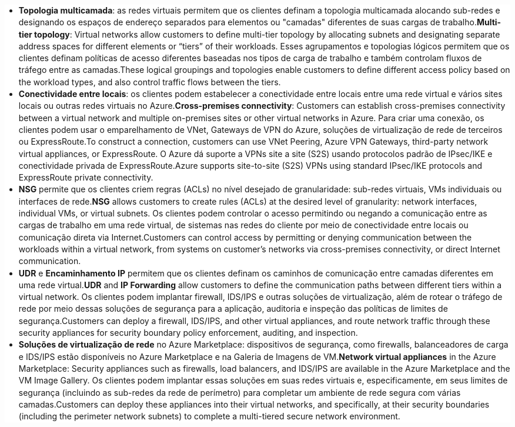 * <span data-ttu-id="2ed3b-196">**Topologia multicamada**: as redes virtuais permitem que os clientes definam a topologia multicamada alocando sub-redes e designando os espaços de endereço separados para elementos ou "camadas" diferentes de suas cargas de trabalho.</span><span class="sxs-lookup"><span data-stu-id="2ed3b-196">**Multi-tier topology**: Virtual networks allow customers to define multi-tier topology by allocating subnets and designating separate address spaces for different elements or “tiers” of their workloads.</span></span> <span data-ttu-id="2ed3b-197">Esses agrupamentos e topologias lógicos permitem que os clientes definam políticas de acesso diferentes baseadas nos tipos de carga de trabalho e também controlam fluxos de tráfego entre as camadas.</span><span class="sxs-lookup"><span data-stu-id="2ed3b-197">These logical groupings and topologies enable customers to define different access policy based on the workload types, and also control traffic flows between the tiers.</span></span>
* <span data-ttu-id="2ed3b-198">**Conectividade entre locais**: os clientes podem estabelecer a conectividade entre locais entre uma rede virtual e vários sites locais ou outras redes virtuais no Azure.</span><span class="sxs-lookup"><span data-stu-id="2ed3b-198">**Cross-premises connectivity**: Customers can establish cross-premises connectivity between a virtual network and multiple on-premises sites or other virtual networks in Azure.</span></span> <span data-ttu-id="2ed3b-199">Para criar uma conexão, os clientes podem usar o emparelhamento de VNet, Gateways de VPN do Azure, soluções de virtualização de rede de terceiros ou ExpressRoute.</span><span class="sxs-lookup"><span data-stu-id="2ed3b-199">To construct a connection, customers can use VNet Peering, Azure VPN Gateways, third-party network virtual appliances, or ExpressRoute.</span></span> <span data-ttu-id="2ed3b-200">O Azure dá suporte a VPNs site a site (S2S) usando protocolos padrão de IPsec/IKE e conectividade privada de ExpressRoute.</span><span class="sxs-lookup"><span data-stu-id="2ed3b-200">Azure supports site-to-site (S2S) VPNs using standard IPsec/IKE protocols and ExpressRoute private connectivity.</span></span>
* <span data-ttu-id="2ed3b-201">**NSG** permite que os clientes criem regras (ACLs) no nível desejado de granularidade: sub-redes virtuais, VMs individuais ou interfaces de rede.</span><span class="sxs-lookup"><span data-stu-id="2ed3b-201">**NSG** allows customers to create rules (ACLs) at the desired level of granularity: network interfaces, individual VMs, or virtual subnets.</span></span> <span data-ttu-id="2ed3b-202">Os clientes podem controlar o acesso permitindo ou negando a comunicação entre as cargas de trabalho em uma rede virtual, de sistemas nas redes do cliente por meio de conectividade entre locais ou comunicação direta via Internet.</span><span class="sxs-lookup"><span data-stu-id="2ed3b-202">Customers can control access by permitting or denying communication between the workloads within a virtual network, from systems on customer’s networks via cross-premises connectivity, or direct Internet communication.</span></span>
* <span data-ttu-id="2ed3b-203">**UDR** e **Encaminhamento IP** permitem que os clientes definam os caminhos de comunicação entre camadas diferentes em uma rede virtual.</span><span class="sxs-lookup"><span data-stu-id="2ed3b-203">**UDR** and **IP Forwarding** allow customers to define the communication paths between different tiers within a virtual network.</span></span> <span data-ttu-id="2ed3b-204">Os clientes podem implantar firewall, IDS/IPS e outras soluções de virtualização, além de rotear o tráfego de rede por meio dessas soluções de segurança para a aplicação, auditoria e inspeção das políticas de limites de segurança.</span><span class="sxs-lookup"><span data-stu-id="2ed3b-204">Customers can deploy a firewall, IDS/IPS, and other virtual appliances, and route network traffic through these security appliances for security boundary policy enforcement, auditing, and inspection.</span></span>
* <span data-ttu-id="2ed3b-205">**Soluções de virtualização de rede** no Azure Marketplace: dispositivos de segurança, como firewalls, balanceadores de carga e IDS/IPS estão disponíveis no Azure Marketplace e na Galeria de Imagens de VM.</span><span class="sxs-lookup"><span data-stu-id="2ed3b-205">**Network virtual appliances** in the Azure Marketplace: Security appliances such as firewalls, load balancers, and IDS/IPS are available in the Azure Marketplace and the VM Image Gallery.</span></span> <span data-ttu-id="2ed3b-206">Os clientes podem implantar essas soluções em suas redes virtuais e, especificamente, em seus limites de segurança (incluindo as sub-redes da rede de perímetro) para completar um ambiente de rede segura com várias camadas.</span><span class="sxs-lookup"><span data-stu-id="2ed3b-206">Customers can deploy these appliances into their virtual networks, and specifically, at their security boundaries (including the perimeter network subnets) to complete a multi-tiered secure network environment.</span></span>

